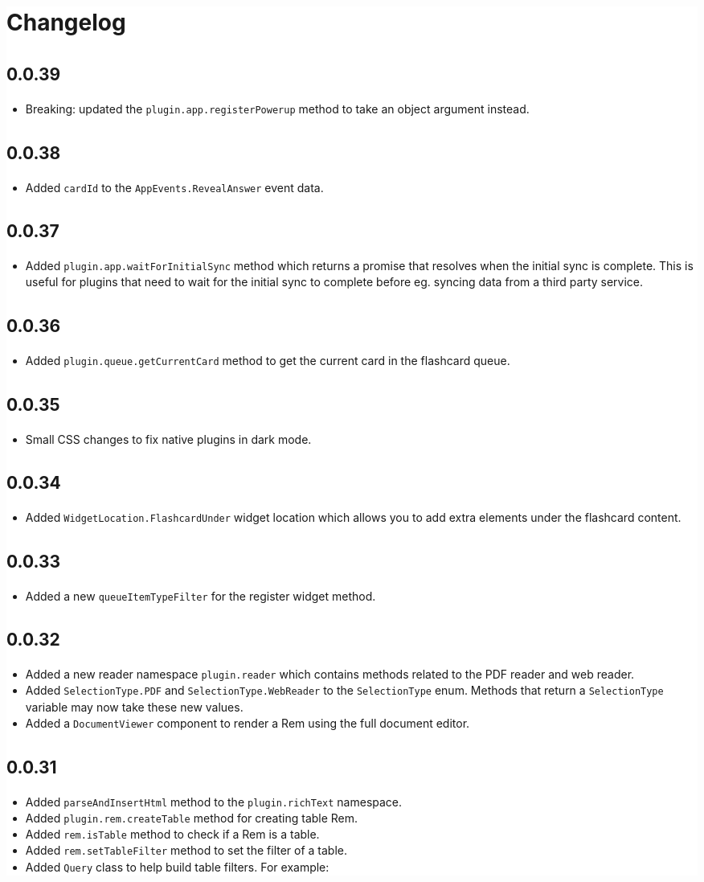 # Changelog

## 0.0.39

- Breaking: updated the `plugin.app.registerPowerup` method to take an object argument instead.

## 0.0.38

- Added `cardId` to the `AppEvents.RevealAnswer` event data.

## 0.0.37

- Added `plugin.app.waitForInitialSync` method which returns a promise that resolves when the initial sync is complete. This is useful for plugins that need to wait for the initial sync to complete before eg. syncing data from a third party service.

## 0.0.36

- Added `plugin.queue.getCurrentCard` method to get the current card in the flashcard queue.

## 0.0.35

- Small CSS changes to fix native plugins in dark mode.

## 0.0.34

- Added `WidgetLocation.FlashcardUnder` widget location which allows you to add extra elements under the flashcard content.

## 0.0.33

- Added a new `queueItemTypeFilter` for the register widget method.

## 0.0.32

- Added a new reader namespace `plugin.reader` which contains methods related to the PDF reader and web reader.
- Added `SelectionType.PDF` and `SelectionType.WebReader` to the `SelectionType` enum. Methods that return a `SelectionType` variable may now take these new values.
- Added a `DocumentViewer` component to render a Rem using the full document editor.

## 0.0.31

- Added `parseAndInsertHtml` method to the `plugin.richText` namespace.
- Added `plugin.rem.createTable` method for creating table Rem.
- Added `rem.isTable` method to check if a Rem is a table.
- Added `rem.setTableFilter` method to set the filter of a table.
- Added `Query` class to help build table filters. For example:
